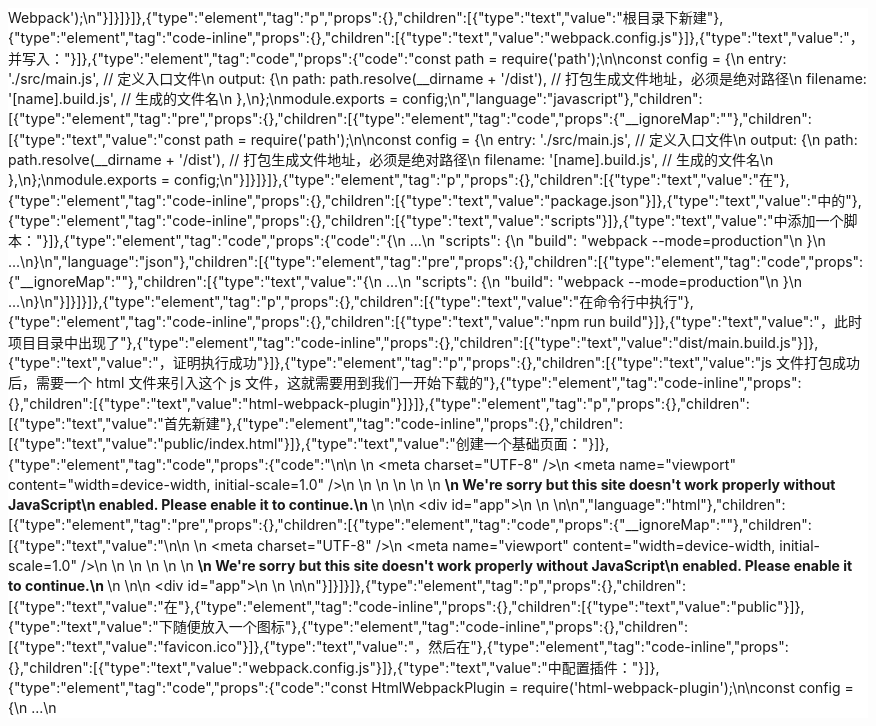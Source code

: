 Webpack');\n"}]}]}]},{"type":"element","tag":"p","props":{},"children":[{"type":"text","value":"根目录下新建"},{"type":"element","tag":"code-inline","props":{},"children":[{"type":"text","value":"webpack.config.js"}]},{"type":"text","value":"，并写入："}]},{"type":"element","tag":"code","props":{"code":"const path = require('path');\n\nconst config = {\n  entry: './src/main.js', // 定义入口文件\n  output: {\n    path: path.resolve(__dirname + '/dist'), // 打包生成文件地址，必须是绝对路径\n    filename: '[name].build.js', // 生成的文件名\n  },\n};\nmodule.exports = config;\n","language":"javascript"},"children":[{"type":"element","tag":"pre","props":{},"children":[{"type":"element","tag":"code","props":{"__ignoreMap":""},"children":[{"type":"text","value":"const path = require('path');\n\nconst config = {\n  entry: './src/main.js', // 定义入口文件\n  output: {\n    path: path.resolve(__dirname + '/dist'), // 打包生成文件地址，必须是绝对路径\n    filename: '[name].build.js', // 生成的文件名\n  },\n};\nmodule.exports = config;\n"}]}]}]},{"type":"element","tag":"p","props":{},"children":[{"type":"text","value":"在"},{"type":"element","tag":"code-inline","props":{},"children":[{"type":"text","value":"package.json"}]},{"type":"text","value":"中的"},{"type":"element","tag":"code-inline","props":{},"children":[{"type":"text","value":"scripts"}]},{"type":"text","value":"中添加一个脚本："}]},{"type":"element","tag":"code","props":{"code":"{\n  ...\n  \"scripts\": {\n    \"build\": \"webpack --mode=production\"\n  }\n  ...\n}\n","language":"json"},"children":[{"type":"element","tag":"pre","props":{},"children":[{"type":"element","tag":"code","props":{"__ignoreMap":""},"children":[{"type":"text","value":"{\n  ...\n  \"scripts\": {\n    \"build\": \"webpack --mode=production\"\n  }\n  ...\n}\n"}]}]}]},{"type":"element","tag":"p","props":{},"children":[{"type":"text","value":"在命令行中执行"},{"type":"element","tag":"code-inline","props":{},"children":[{"type":"text","value":"npm run build"}]},{"type":"text","value":"，此时项目目录中出现了"},{"type":"element","tag":"code-inline","props":{},"children":[{"type":"text","value":"dist/main.build.js"}]},{"type":"text","value":"，证明执行成功"}]},{"type":"element","tag":"p","props":{},"children":[{"type":"text","value":"js 文件打包成功后，需要一个 html 文件来引入这个 js 文件，这就需要用到我们一开始下载的"},{"type":"element","tag":"code-inline","props":{},"children":[{"type":"text","value":"html-webpack-plugin"}]}]},{"type":"element","tag":"p","props":{},"children":[{"type":"text","value":"首先新建"},{"type":"element","tag":"code-inline","props":{},"children":[{"type":"text","value":"public/index.html"}]},{"type":"text","value":"创建一个基础页面："}]},{"type":"element","tag":"code","props":{"code":"<!DOCTYPE html>\n<html>\n  <head>\n    <meta charset=\"UTF-8\" />\n    <meta name=\"viewport\" content=\"width=device-width, initial-scale=1.0\" />\n    <title>webpack搭建vue</title>\n  </head>\n  <body>\n    \n    <noscript>\n      <strong>\n        We're sorry but this site doesn't work properly without JavaScript\n        enabled. Please enable it to continue.\n      </strong>\n    </noscript>\n\n    <div id=\"app\"></div>\n    \n  </body>\n</html>\n","language":"html"},"children":[{"type":"element","tag":"pre","props":{},"children":[{"type":"element","tag":"code","props":{"__ignoreMap":""},"children":[{"type":"text","value":"<!DOCTYPE html>\n<html>\n  <head>\n    <meta charset=\"UTF-8\" />\n    <meta name=\"viewport\" content=\"width=device-width, initial-scale=1.0\" />\n    <title>webpack搭建vue</title>\n  </head>\n  <body>\n    \n    <noscript>\n      <strong>\n        We're sorry but this site doesn't work properly without JavaScript\n        enabled. Please enable it to continue.\n      </strong>\n    </noscript>\n\n    <div id=\"app\"></div>\n    \n  </body>\n</html>\n"}]}]}]},{"type":"element","tag":"p","props":{},"children":[{"type":"text","value":"在"},{"type":"element","tag":"code-inline","props":{},"children":[{"type":"text","value":"public"}]},{"type":"text","value":"下随便放入一个图标"},{"type":"element","tag":"code-inline","props":{},"children":[{"type":"text","value":"favicon.ico"}]},{"type":"text","value":"，然后在"},{"type":"element","tag":"code-inline","props":{},"children":[{"type":"text","value":"webpack.config.js"}]},{"type":"text","value":"中配置插件："}]},{"type":"element","tag":"code","props":{"code":"const HtmlWebpackPlugin = require('html-webpack-plugin');\n\nconst config = {\n  ...\n